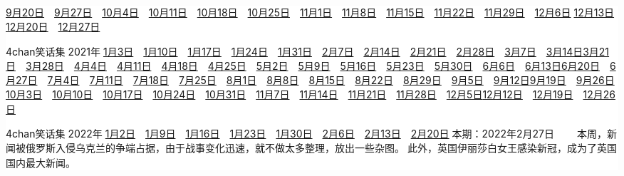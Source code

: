 [9月20日](https://bbs.saraba1st.com/2b/thread-1960935-1-1.html)　[9月27日](https://bbs.saraba1st.com/2b/thread-1962227-1-1.html)　[10月4日](https://bbs.saraba1st.com/2b/thread-1963335-1-1.html)　[10月11日](https://bbs.saraba1st.com/2b/thread-1964605-1-1.html)　[10月18日](https://bbs.saraba1st.com/2b/thread-1965750-1-1.html)　[10月25日](https://bbs.saraba1st.com/2b/thread-1967047-1-1.html)　[11月1日](https://bbs.saraba1st.com/2b/thread-1969712-1-1.html)　[11月8日](https://bbs.saraba1st.com/2b/thread-1970966-1-1.html)　[11月15日](https://bbs.saraba1st.com/2b/thread-1972427-1-1.html)　[11月22日](https://bbs.saraba1st.com/2b/thread-1973720-1-1.html)　[11月29日](https://bbs.saraba1st.com/2b/thread-1974919-1-1.html)　[12月6日](https://bbs.saraba1st.com/2b/thread-1976053-1-1.html)
[12月13日](https://bbs.saraba1st.com/2b/thread-1977381-1-1.html)　[12月20日](https://bbs.saraba1st.com/2b/thread-1978677-1-1.html)　[12月27日](https://bbs.saraba1st.com/2b/thread-1979857-1-1.html)

4chan笑话集 2021年 [1月3日](https://bbs.saraba1st.com/2b/thread-1981045-1-1.html)　[1月10日](https://bbs.saraba1st.com/2b/thread-1982180-1-1.html)　[1月17日](https://bbs.saraba1st.com/2b/thread-1983331-1-1.html)　[1月24日](https://bbs.saraba1st.com/2b/thread-1984463-1-1.html)　[1月31日](https://bbs.saraba1st.com/2b/thread-1337047-1-1.html)　[2月7日](https://bbs.saraba1st.com/2b/thread-1986792-1-1.html)　[2月14日](https://bbs.saraba1st.com/2b/thread-1987859-1-1.html)　[2月21日](https://bbs.saraba1st.com/2b/thread-1988937-1-1.html)　[2月28日](https://bbs.saraba1st.com/2b/thread-1990244-1-1.html)　[3月7日](https://bbs.saraba1st.com/2b/thread-1991768-1-1.html)　[3月14日](https://bbs.saraba1st.com/2b/thread-1993134-1-1.html)[3月21日](https://bbs.saraba1st.com/2b/thread-1994295-1-1.html)　[3月28日](https://bbs.saraba1st.com/2b/thread-1995481-1-1.html)　[4月4日](https://bbs.saraba1st.com/2b/thread-1997217-1-1.html)　[4月11日](https://bbs.saraba1st.com/2b/thread-1998453-1-1.html)　[4月18日](https://bbs.saraba1st.com/2b/thread-1999712-1-1.html)　[4月25日](https://bbs.saraba1st.com/2b/thread-2001000-1-1.html)　[5月2日](https://bbs.saraba1st.com/2b/thread-2002093-1-1.html)　[5月9日](https://bbs.saraba1st.com/2b/thread-2003158-1-1.html)　[5月16日](https://bbs.saraba1st.com/2b/thread-2004359-1-1.html)　[5月23日](https://bbs.saraba1st.com/2b/thread-2005645-1-1.html)　[5月30日](https://bbs.saraba1st.com/2b/thread-2007026-1-1.html)　[6月6日](https://bbs.saraba1st.com/2b/thread-2008439-1-1.html)　[6月13日](https://bbs.saraba1st.com/2b/thread-2009691-1-1.html)[6月20日](https://bbs.saraba1st.com/2b/thread-2010998-1-1.html)　[6月27日](https://bbs.saraba1st.com/2b/thread-2012313-1-1.html)　[7月4日](https://bbs.saraba1st.com/2b/thread-2013559-1-1.html)　[7月11日](https://bbs.saraba1st.com/2b/thread-2014914-1-1.html)　[7月18日](https://bbs.saraba1st.com/2b/thread-2016213-1-1.html)　[7月25日](https://bbs.saraba1st.com/2b/thread-2017374-1-1.html)　[8月1日](https://bbs.saraba1st.com/2b/thread-2018590-1-1.html)　[8月8日](https://bbs.saraba1st.com/2b/thread-2019722-1-1.html)　[8月15日](https://bbs.saraba1st.com/2b/thread-2020989-1-1.html)　[8月22日](https://bbs.saraba1st.com/2b/thread-2022209-1-1.html)　[8月29日](https://bbs.saraba1st.com/2b/thread-2023378-1-1.html)　[9月5日](https://bbs.saraba1st.com/2b/thread-2024703-1-1.html)　[9月12日](https://bbs.saraba1st.com/2b/thread-2026057-1-1.html)[9月19日](https://bbs.saraba1st.com/2b/thread-2027384-1-1.html)　[9月26日](https://bbs.saraba1st.com/2b/thread-2028835-1-1.html)　[10月3日](https://bbs.saraba1st.com/2b/thread-2030094-1-1.html)　[10月10日](https://bbs.saraba1st.com/2b/thread-2031246-1-1.html)　[10月17日](https://bbs.saraba1st.com/2b/thread-2032445-1-1.html)　[10月24日](https://bbs.saraba1st.com/2b/thread-2033672-1-1.html)　[10月31日](https://bbs.saraba1st.com/2b/thread-2034973-1-1.html)　[11月7日](https://bbs.saraba1st.com/2b/thread-2036269-1-1.html)　[11月14日](https://bbs.saraba1st.com/2b/thread-2037474-1-1.html)　[11月21日](https://bbs.saraba1st.com/2b/thread-2038724-1-1.html)　[11月28日](https://bbs.saraba1st.com/2b/thread-2039843-1-1.html)　[12月5日](https://bbs.saraba1st.com/2b/thread-2040974-1-1.html)[12月12日](https://bbs.saraba1st.com/2b/thread-2042149-1-1.html)　[12月19日](https://bbs.saraba1st.com/2b/thread-2043447-1-1.html)　[12月26日](https://bbs.saraba1st.com/2b/thread-2044193-1-1.html)

4chan笑话集 2022年 [1月2日](https://bbs.saraba1st.com/2b/thread-2045438-1-1.html)　[1月9日](https://bbs.saraba1st.com/2b/thread-2046545-1-1.html)　[1月16日](https://bbs.saraba1st.com/2b/thread-2047701-1-1.html)　[1月23日](https://bbs.saraba1st.com/2b/thread-2048916-1-1.html)　[1月30日](https://bbs.saraba1st.com/2b/thread-2050080-1-1.html)　[2月6日](https://bbs.saraba1st.com/2b/thread-2051134-1-1.html)　[2月13日](https://bbs.saraba1st.com/2b/thread-2052356-1-1.html)　[2月20日](https://bbs.saraba1st.com/2b/thread-2053686-1-1.html)
本期：2022年2月27日
　　本周，新闻被俄罗斯入侵乌克兰的争端占据，由于战事变化迅速，就不做太多整理，放出一些杂图。
此外，英国伊丽莎白女王感染新冠，成为了英国国内最大新闻。
　　